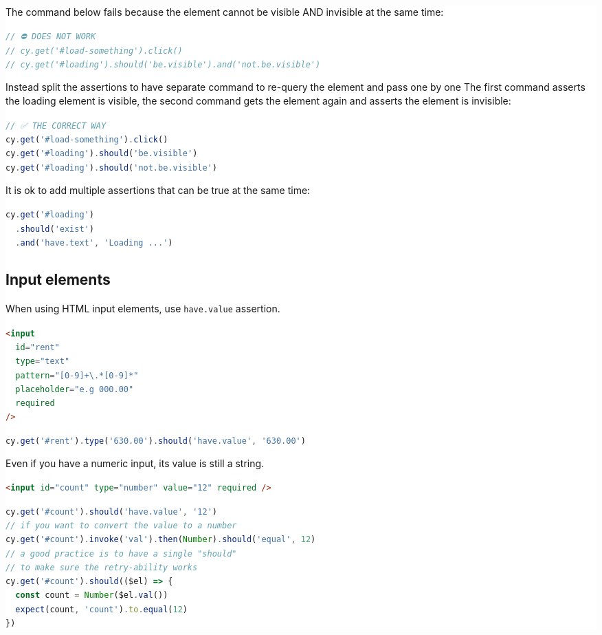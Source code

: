 The command below fails because the element cannot be visible AND invisible at the same time:

```js
// ⛔️ DOES NOT WORK
// cy.get('#load-something').click()
// cy.get('#loading').should('be.visible').and('not.be.visible')
```

Instead split the assertions to have separate command to re-query the element and pass one by one The first command asserts the loading element is visible, the second command gets the element again and asserts the element is invisible:

```js
// ✅ THE CORRECT WAY
cy.get('#load-something').click()
cy.get('#loading').should('be.visible')
cy.get('#loading').should('not.be.visible')
```

It is ok to add multiple assertions that can be true at the same time:

```js
cy.get('#loading')
  .should('exist')
  .and('have.text', 'Loading ...')
```



## Input elements

When using HTML input elements, use `have.value` assertion.



```html
<input
  id="rent"
  type="text"
  pattern="[0-9]+\.*[0-9]*"
  placeholder="e.g 000.00"
  required
/>
```

```js
cy.get('#rent').type('630.00').should('have.value', '630.00')
```



Even if you have a numeric input, its value is still a string.



```html
<input id="count" type="number" value="12" required />
```

```js
cy.get('#count').should('have.value', '12')
// if you want to convert the value to a number
cy.get('#count').invoke('val').then(Number).should('equal', 12)
// a good practice is to have a single "should"
// to make sure the retry-ability works
cy.get('#count').should(($el) => {
  const count = Number($el.val())
  expect(count, 'count').to.equal(12)
})
```
